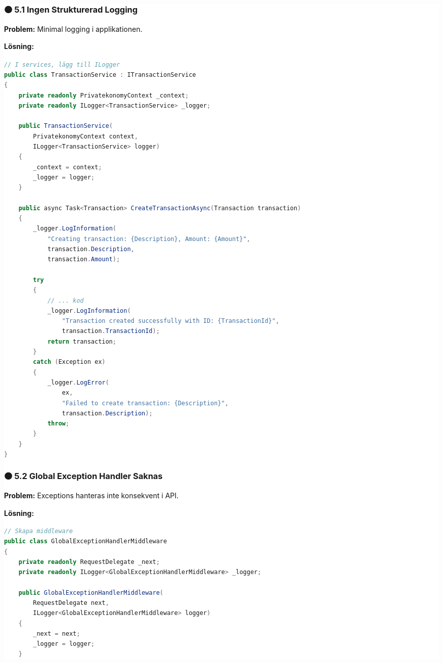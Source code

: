 ### 🟠 5.1 Ingen Strukturerad Logging
**Problem:** Minimal logging i applikationen.

**Lösning:**
```csharp
// I services, lägg till ILogger
public class TransactionService : ITransactionService
{
    private readonly PrivatekonomyContext _context;
    private readonly ILogger<TransactionService> _logger;
    
    public TransactionService(
        PrivatekonomyContext context,
        ILogger<TransactionService> logger)
    {
        _context = context;
        _logger = logger;
    }
    
    public async Task<Transaction> CreateTransactionAsync(Transaction transaction)
    {
        _logger.LogInformation(
            "Creating transaction: {Description}, Amount: {Amount}",
            transaction.Description,
            transaction.Amount);
        
        try
        {
            // ... kod
            _logger.LogInformation(
                "Transaction created successfully with ID: {TransactionId}",
                transaction.TransactionId);
            return transaction;
        }
        catch (Exception ex)
        {
            _logger.LogError(
                ex,
                "Failed to create transaction: {Description}",
                transaction.Description);
            throw;
        }
    }
}
```

### 🟠 5.2 Global Exception Handler Saknas
**Problem:** Exceptions hanteras inte konsekvent i API.

**Lösning:**
```csharp
// Skapa middleware
public class GlobalExceptionHandlerMiddleware
{
    private readonly RequestDelegate _next;
    private readonly ILogger<GlobalExceptionHandlerMiddleware> _logger;
    
    public GlobalExceptionHandlerMiddleware(
        RequestDelegate next,
        ILogger<GlobalExceptionHandlerMiddleware> logger)
    {
        _next = next;
        _logger = logger;
    }
```